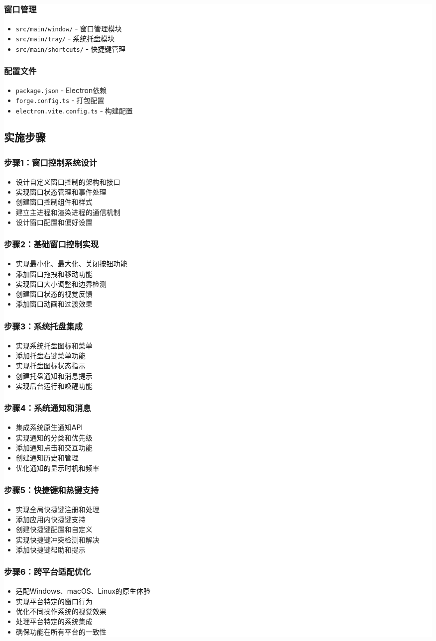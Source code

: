 ### 窗口管理
- `src/main/window/` - 窗口管理模块
- `src/main/tray/` - 系统托盘模块
- `src/main/shortcuts/` - 快捷键管理

### 配置文件
- `package.json` - Electron依赖
- `forge.config.ts` - 打包配置
- `electron.vite.config.ts` - 构建配置

## 实施步骤

### 步骤1：窗口控制系统设计
- 设计自定义窗口控制的架构和接口
- 实现窗口状态管理和事件处理
- 创建窗口控制组件和样式
- 建立主进程和渲染进程的通信机制
- 设计窗口配置和偏好设置

### 步骤2：基础窗口控制实现
- 实现最小化、最大化、关闭按钮功能
- 添加窗口拖拽和移动功能
- 实现窗口大小调整和边界检测
- 创建窗口状态的视觉反馈
- 添加窗口动画和过渡效果

### 步骤3：系统托盘集成
- 实现系统托盘图标和菜单
- 添加托盘右键菜单功能
- 实现托盘图标状态指示
- 创建托盘通知和消息提示
- 实现后台运行和唤醒功能

### 步骤4：系统通知和消息
- 集成系统原生通知API
- 实现通知的分类和优先级
- 添加通知点击和交互功能
- 创建通知历史和管理
- 优化通知的显示时机和频率

### 步骤5：快捷键和热键支持
- 实现全局快捷键注册和处理
- 添加应用内快捷键支持
- 创建快捷键配置和自定义
- 实现快捷键冲突检测和解决
- 添加快捷键帮助和提示

### 步骤6：跨平台适配优化
- 适配Windows、macOS、Linux的原生体验
- 实现平台特定的窗口行为
- 优化不同操作系统的视觉效果
- 处理平台特定的系统集成
- 确保功能在所有平台的一致性
